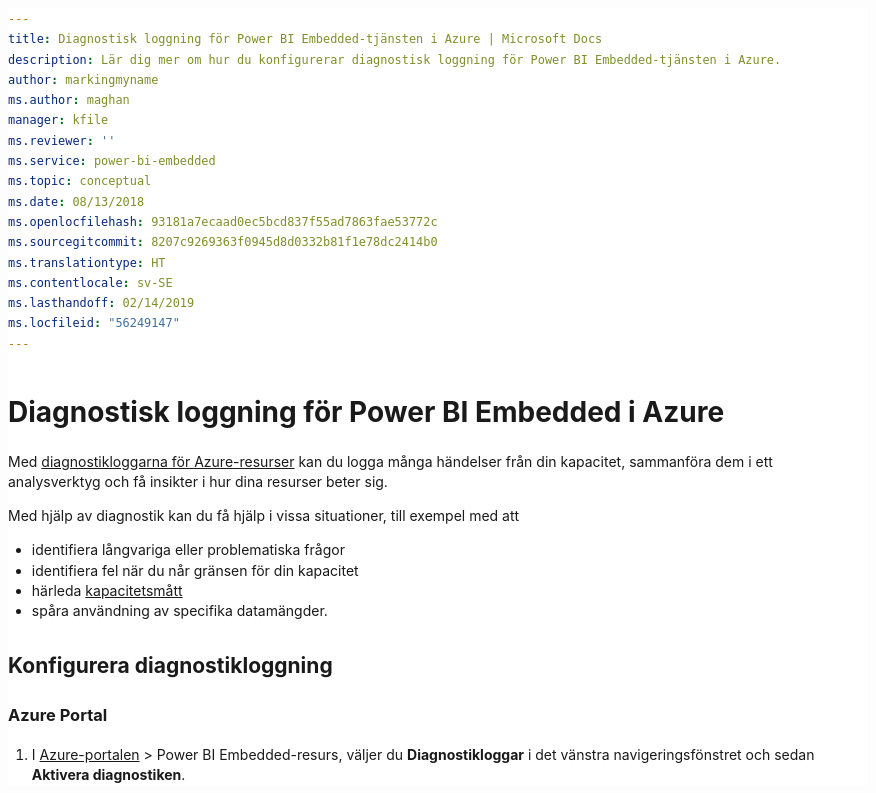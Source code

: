 ```yaml
---
title: Diagnostisk loggning för Power BI Embedded-tjänsten i Azure | Microsoft Docs
description: Lär dig mer om hur du konfigurerar diagnostisk loggning för Power BI Embedded-tjänsten i Azure.
author: markingmyname
ms.author: maghan
manager: kfile
ms.reviewer: ''
ms.service: power-bi-embedded
ms.topic: conceptual
ms.date: 08/13/2018
ms.openlocfilehash: 93181a7ecaad0ec5bcd837f55ad7863fae53772c
ms.sourcegitcommit: 8207c9269363f0945d8d0332b81f1e78dc2414b0
ms.translationtype: HT
ms.contentlocale: sv-SE
ms.lasthandoff: 02/14/2019
ms.locfileid: "56249147"
---
```

# <a name="diagnostic-logging-for-power-bi-embedded-in-azure"></a>Diagnostisk loggning för Power BI Embedded i Azure

Med [diagnostikloggarna för Azure-resurser](https://docs.microsoft.com/azure/monitoring-and-diagnostics/monitoring-overview-of-diagnostic-logs) kan du logga många händelser från din kapacitet, sammanföra dem i ett analysverktyg och få insikter i hur dina resurser beter sig.

Med hjälp av diagnostik kan du få hjälp i vissa situationer, till exempel med att

* identifiera långvariga eller problematiska frågor
* identifiera fel när du når gränsen för din kapacitet
* härleda [kapacitetsmått](https://powerbi.microsoft.com/blog/power-bi-developer-community-april-update/)
* spåra användning av specifika datamängder.

## <a name="set-up-diagnostics-logging"></a>Konfigurera diagnostikloggning

### <a name="azure-portal"></a>Azure Portal

1. I [Azure-portalen](https://portal.azure.com) > Power BI Embedded-resurs, väljer du **Diagnostikloggar** i det vänstra navigeringsfönstret och sedan **Aktivera diagnostiken**.
